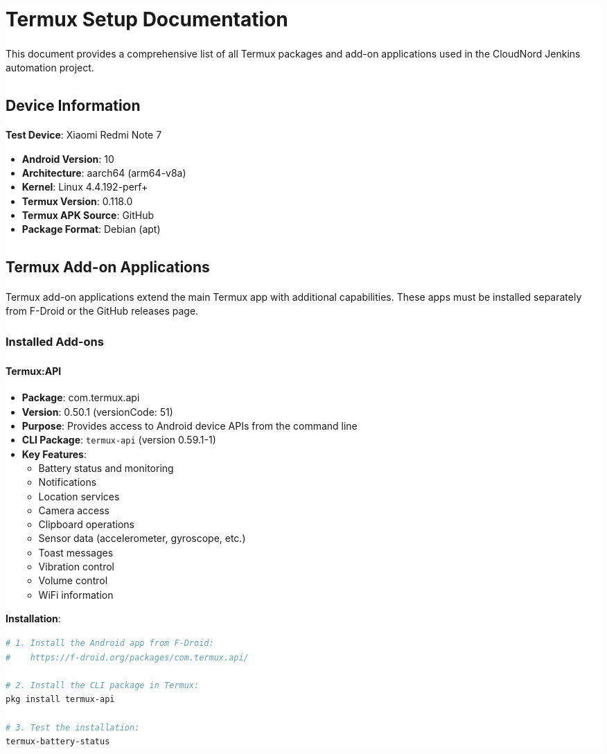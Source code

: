 # Termux Setup Documentation

This document provides a comprehensive list of all Termux packages and add-on applications used in the CloudNord Jenkins automation project.

## Device Information

**Test Device**: Xiaomi Redmi Note 7
- **Android Version**: 10
- **Architecture**: aarch64 (arm64-v8a)
- **Kernel**: Linux 4.4.192-perf+
- **Termux Version**: 0.118.0
- **Termux APK Source**: GitHub
- **Package Format**: Debian (apt)

## Termux Add-on Applications

Termux add-on applications extend the main Termux app with additional capabilities. These apps must be installed separately from F-Droid or the GitHub releases page.

### Installed Add-ons

#### Termux:API
- **Package**: com.termux.api
- **Version**: 0.50.1 (versionCode: 51)
- **Purpose**: Provides access to Android device APIs from the command line
- **CLI Package**: `termux-api` (version 0.59.1-1)
- **Key Features**:
  - Battery status and monitoring
  - Notifications
  - Location services
  - Camera access
  - Clipboard operations
  - Sensor data (accelerometer, gyroscope, etc.)
  - Toast messages
  - Vibration control
  - Volume control
  - WiFi information

**Installation**:
```bash
# 1. Install the Android app from F-Droid:
#    https://f-droid.org/packages/com.termux.api/

# 2. Install the CLI package in Termux:
pkg install termux-api

# 3. Test the installation:
termux-battery-status
```
